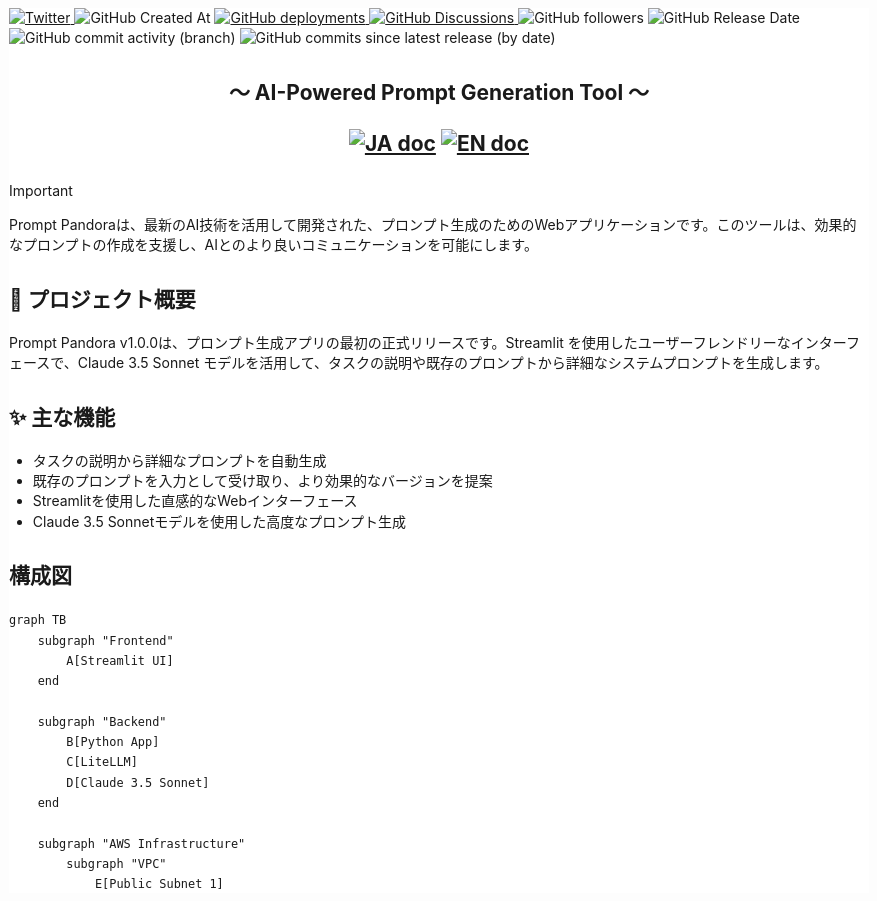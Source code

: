   </a>
  <a href="https://twitter.com/intent/tweet?text=Check%20out%20this%20awesome%20project%3A&url=https%3A%2F%2Fgithub.com%2FSunwood-ai-labs%2Fprompt-pandora">
    <img alt="Twitter" src="https://img.shields.io/twitter/url?style=social&url=https%3A%2F%2Fgithub.com%2FSunwood-ai-labs%2Fprompt-pandora">
  </a>
  <img alt="GitHub Created At" src="https://img.shields.io/github/created-at/Sunwood-ai-labs/prompt-pandora">
  <a href="https://github.com/Sunwood-ai-labs/prompt-pandora/deployments">
    <img alt="GitHub deployments" src="https://img.shields.io/github/deployments/Sunwood-ai-labs/prompt-pandora/Production">
  </a>
  <a href="https://github.com/Sunwood-ai-labs/prompt-pandora/discussions">
    <img alt="GitHub Discussions" src="https://img.shields.io/github/discussions/Sunwood-ai-labs/prompt-pandora">
  </a>
  <img alt="GitHub followers" src="https://img.shields.io/github/followers/Sunwood-ai-labs?style=social">
  <img alt="GitHub Release Date" src="https://img.shields.io/github/release-date/Sunwood-ai-labs/prompt-pandora">
  <img alt="GitHub commit activity (branch)" src="https://img.shields.io/github/commit-activity/y/Sunwood-ai-labs/prompt-pandora/main">
  <img alt="GitHub commits since latest release (by date)" src="https://img.shields.io/github/commits-since/Sunwood-ai-labs/prompt-pandora/latest">
</p>

<h2 align="center">
  ～ AI-Powered Prompt Generation Tool ～

  <a href="https://github.com/Sunwood-ai-labs/prompt-pandora/blob/main/README.md"><img src="https://img.shields.io/badge/ドキュメント-日本語-white.svg" alt="JA doc"/></a>
  <a href="https://github.com/Sunwood-ai-labs/prompt-pandora/blob/main/docs/README.en.md"><img src="https://img.shields.io/badge/english-document-white.svg" alt="EN doc"></a>
</h2>

> [!IMPORTANT]
> Prompt Pandoraは、最新のAI技術を活用して開発された、プロンプト生成のためのWebアプリケーションです。このツールは、効果的なプロンプトの作成を支援し、AIとのより良いコミュニケーションを可能にします。

## 🚀 プロジェクト概要

Prompt Pandora v1.0.0は、プロンプト生成アプリの最初の正式リリースです。Streamlit を使用したユーザーフレンドリーなインターフェースで、Claude 3.5 Sonnet モデルを活用して、タスクの説明や既存のプロンプトから詳細なシステムプロンプトを生成します。

## ✨ 主な機能

- タスクの説明から詳細なプロンプトを自動生成
- 既存のプロンプトを入力として受け取り、より効果的なバージョンを提案
- Streamlitを使用した直感的なWebインターフェース
- Claude 3.5 Sonnetモデルを使用した高度なプロンプト生成

## 構成図

```mermaid
graph TB
    subgraph "Frontend"
        A[Streamlit UI]
    end

    subgraph "Backend"
        B[Python App]
        C[LiteLLM]
        D[Claude 3.5 Sonnet]
    end

    subgraph "AWS Infrastructure"
        subgraph "VPC"
            E[Public Subnet 1]
```